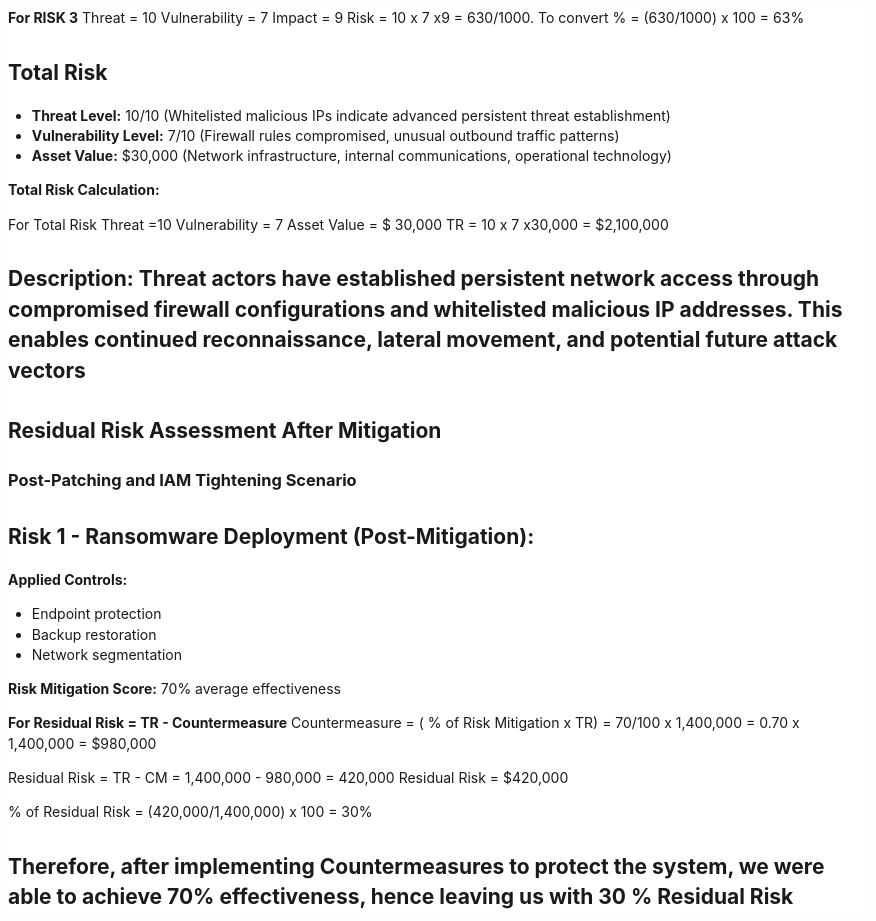 **For RISK 3**
Threat = 10
Vulnerability = 7
Impact = 9
Risk = 10 x 7 x9 = 630/1000.
To convert % = (630/1000) x 100 = 63%

## **Total Risk**

- **Threat Level:** 10/10 (Whitelisted malicious IPs indicate advanced persistent threat establishment)
- **Vulnerability Level:** 7/10 (Firewall rules compromised, unusual outbound traffic patterns)
- **Asset Value:** $30,000  (Network infrastructure, internal communications, operational technology)

**Total Risk Calculation:**

For Total Risk
Threat =10
Vulnerability = 7
Asset Value = $ 30,000
TR = 10 x 7 x30,000 = $2,100,000

## **Description:** Threat actors have established persistent network access through compromised firewall configurations and whitelisted malicious IP addresses. This enables continued reconnaissance, lateral movement, and potential future attack vectors

## Residual Risk Assessment After Mitigation

### Post-Patching and IAM Tightening Scenario

## **Risk 1 - Ransomware Deployment (Post-Mitigation):**

**Applied Controls:** 

- Endpoint protection
- Backup restoration
- Network segmentation

**Risk Mitigation Score:** 70% average effectiveness

**For Residual Risk = TR - Countermeasure**
Countermeasure =  ( % of Risk Mitigation x TR) =  70/100 x 1,400,000 = 0.70 x 1,400,000
= $980,000

Residual Risk = TR - CM = 1,400,000 - 980,000 = 420,000
Residual Risk = $420,000

% of Residual Risk = (420,000/1,400,000) x 100 = 30%

## Therefore, after implementing Countermeasures to protect the system, we were able to achieve 70% effectiveness, hence leaving us with 30 % Residual Risk
